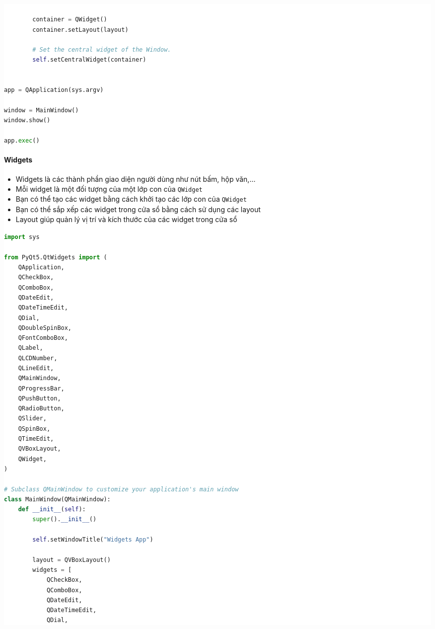 ```python

        container = QWidget()
        container.setLayout(layout)

        # Set the central widget of the Window.
        self.setCentralWidget(container)


app = QApplication(sys.argv)

window = MainWindow()
window.show()

app.exec()
```

#### Widgets

- Widgets là các thành phần giao diện người dùng như nút bấm, hộp văn,...
- Mỗi widget là một đối tượng của một lớp con của `QWidget`
- Bạn có thể tạo các widget bằng cách khởi tạo các lớp con của `QWidget`
- Bạn có thể sắp xếp các widget trong cửa sổ bằng cách sử dụng các layout
- Layout giúp quản lý vị trí và kích thước của các widget trong cửa sổ

```python
import sys

from PyQt5.QtWidgets import (
    QApplication,
    QCheckBox,
    QComboBox,
    QDateEdit,
    QDateTimeEdit,
    QDial,
    QDoubleSpinBox,
    QFontComboBox,
    QLabel,
    QLCDNumber,
    QLineEdit,
    QMainWindow,
    QProgressBar,
    QPushButton,
    QRadioButton,
    QSlider,
    QSpinBox,
    QTimeEdit,
    QVBoxLayout,
    QWidget,
)

# Subclass QMainWindow to customize your application's main window
class MainWindow(QMainWindow):
    def __init__(self):
        super().__init__()

        self.setWindowTitle("Widgets App")

        layout = QVBoxLayout()
        widgets = [
            QCheckBox,
            QComboBox,
            QDateEdit,
            QDateTimeEdit,
            QDial,
```